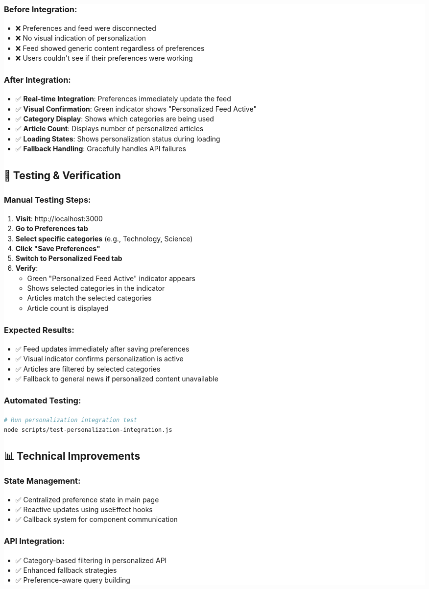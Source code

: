 ### **Before Integration**:
- ❌ Preferences and feed were disconnected
- ❌ No visual indication of personalization
- ❌ Feed showed generic content regardless of preferences
- ❌ Users couldn't see if their preferences were working

### **After Integration**:
- ✅ **Real-time Integration**: Preferences immediately update the feed
- ✅ **Visual Confirmation**: Green indicator shows "Personalized Feed Active"
- ✅ **Category Display**: Shows which categories are being used
- ✅ **Article Count**: Displays number of personalized articles
- ✅ **Loading States**: Shows personalization status during loading
- ✅ **Fallback Handling**: Gracefully handles API failures

## 🧪 **Testing & Verification**

### **Manual Testing Steps**:
1. **Visit**: http://localhost:3000
2. **Go to Preferences tab**
3. **Select specific categories** (e.g., Technology, Science)
4. **Click "Save Preferences"**
5. **Switch to Personalized Feed tab**
6. **Verify**:
   - Green "Personalized Feed Active" indicator appears
   - Shows selected categories in the indicator
   - Articles match the selected categories
   - Article count is displayed

### **Expected Results**:
- ✅ Feed updates immediately after saving preferences
- ✅ Visual indicator confirms personalization is active
- ✅ Articles are filtered by selected categories
- ✅ Fallback to general news if personalized content unavailable

### **Automated Testing**:
```bash
# Run personalization integration test
node scripts/test-personalization-integration.js
```

## 📊 **Technical Improvements**

### **State Management**:
- ✅ Centralized preference state in main page
- ✅ Reactive updates using useEffect hooks
- ✅ Callback system for component communication

### **API Integration**:
- ✅ Category-based filtering in personalized API
- ✅ Enhanced fallback strategies
- ✅ Preference-aware query building
